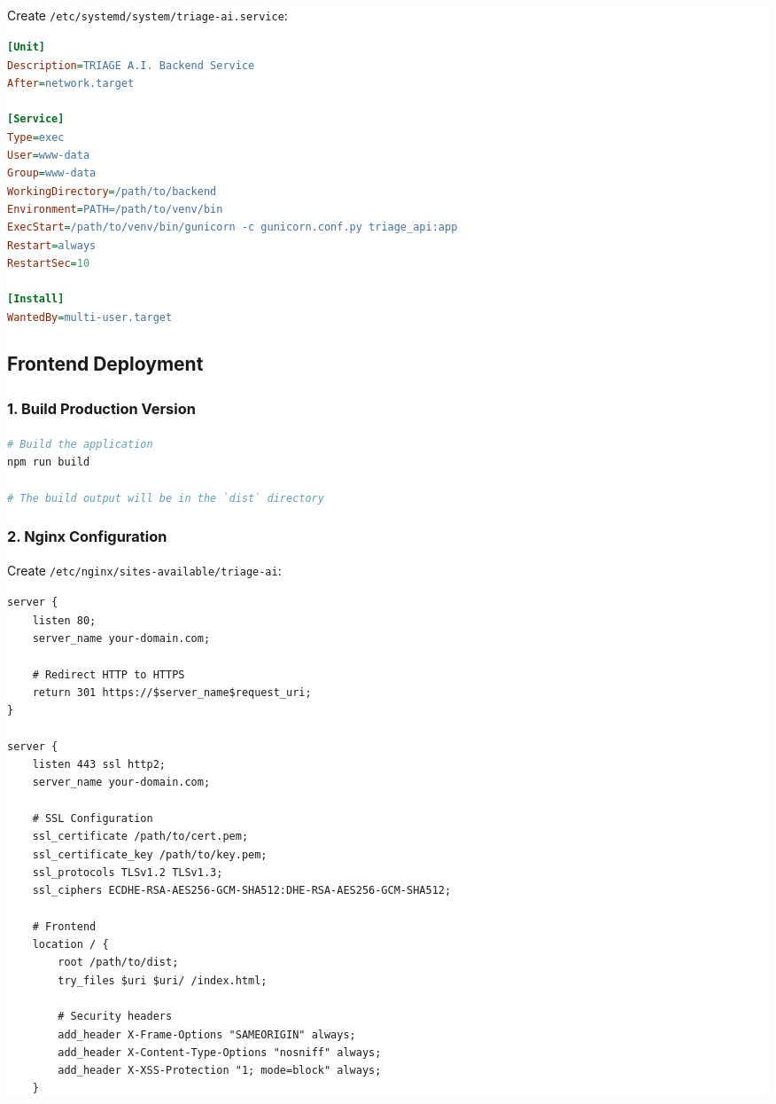 Create `/etc/systemd/system/triage-ai.service`:

```ini
[Unit]
Description=TRIAGE A.I. Backend Service
After=network.target

[Service]
Type=exec
User=www-data
Group=www-data
WorkingDirectory=/path/to/backend
Environment=PATH=/path/to/venv/bin
ExecStart=/path/to/venv/bin/gunicorn -c gunicorn.conf.py triage_api:app
Restart=always
RestartSec=10

[Install]
WantedBy=multi-user.target
```

## Frontend Deployment

### 1. Build Production Version

```bash
# Build the application
npm run build

# The build output will be in the `dist` directory
```

### 2. Nginx Configuration

Create `/etc/nginx/sites-available/triage-ai`:

```nginx
server {
    listen 80;
    server_name your-domain.com;
    
    # Redirect HTTP to HTTPS
    return 301 https://$server_name$request_uri;
}

server {
    listen 443 ssl http2;
    server_name your-domain.com;
    
    # SSL Configuration
    ssl_certificate /path/to/cert.pem;
    ssl_certificate_key /path/to/key.pem;
    ssl_protocols TLSv1.2 TLSv1.3;
    ssl_ciphers ECDHE-RSA-AES256-GCM-SHA512:DHE-RSA-AES256-GCM-SHA512;
    
    # Frontend
    location / {
        root /path/to/dist;
        try_files $uri $uri/ /index.html;
        
        # Security headers
        add_header X-Frame-Options "SAMEORIGIN" always;
        add_header X-Content-Type-Options "nosniff" always;
        add_header X-XSS-Protection "1; mode=block" always;
    }
```
